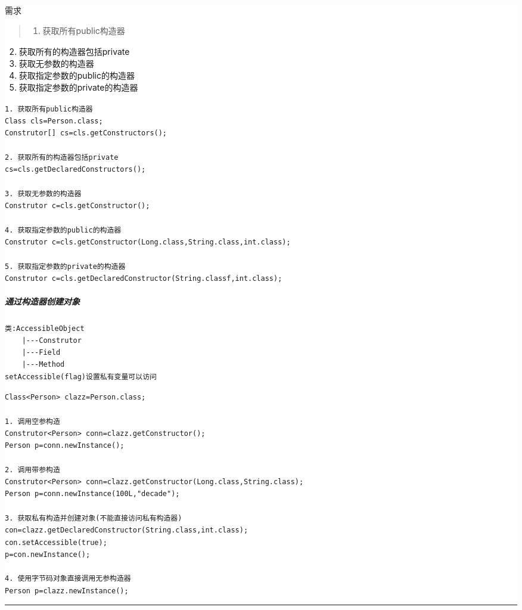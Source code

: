 
需求
> 1. 获取所有public构造器
2. 获取所有的构造器包括private
3. 获取无参数的构造器
4. 获取指定参数的public的构造器
5. 获取指定参数的private的构造器


```
1. 获取所有public构造器
Class cls=Person.class;
Construtor[] cs=cls.getConstructors();

2. 获取所有的构造器包括private
cs=cls.getDeclaredConstructors();

3. 获取无参数的构造器
Construtor c=cls.getConstructor();

4. 获取指定参数的public的构造器
Construtor c=cls.getConstructor(Long.class,String.class,int.class);

5. 获取指定参数的private的构造器
Construtor c=cls.getDeclaredConstructor(String.classf,int.class);
```

##### 通过构造器创建对象

```
类:AccessibleObject
    |---Construtor
    |---Field
    |---Method
setAccessible(flag)设置私有变量可以访问
```

```
Class<Person> clazz=Person.class;

1. 调用空参构造
Construtor<Person> conn=clazz.getConstructor();
Person p=conn.newInstance();

2. 调用带参构造
Construtor<Person> conn=clazz.getConstructor(Long.class,String.class);
Person p=conn.newInstance(100L,"decade");

3. 获取私有构造并创建对象(不能直接访问私有构造器)
con=clazz.getDeclaredConstructor(String.class,int.class);
con.setAccessible(true);
p=con.newInstance();

4. 使用字节码对象直接调用无参构造器
Person p=clazz.newInstance();
```

---